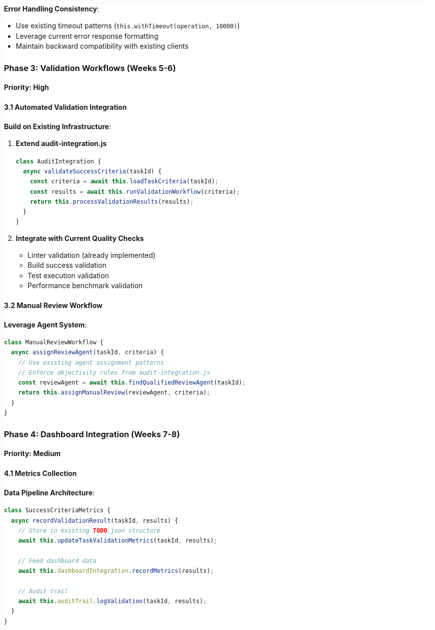 **Error Handling Consistency**:
- Use existing timeout patterns (`this.withTimeout(operation, 10000)`)
- Leverage current error response formatting
- Maintain backward compatibility with existing clients

### Phase 3: Validation Workflows (Weeks 5-6)
**Priority: High**

#### 3.1 Automated Validation Integration

**Build on Existing Infrastructure**:

1. **Extend audit-integration.js**
   ```javascript
   class AuditIntegration {
     async validateSuccessCriteria(taskId) {
       const criteria = await this.loadTaskCriteria(taskId);
       const results = await this.runValidationWorkflow(criteria);
       return this.processValidationResults(results);
     }
   }
   ```

2. **Integrate with Current Quality Checks**
   - Linter validation (already implemented)
   - Build success validation
   - Test execution validation
   - Performance benchmark validation

#### 3.2 Manual Review Workflow

**Leverage Agent System**:
```javascript
class ManualReviewWorkflow {
  async assignReviewAgent(taskId, criteria) {
    // Use existing agent assignment patterns
    // Enforce objectivity rules from audit-integration.js
    const reviewAgent = await this.findQualifiedReviewAgent(taskId);
    return this.assignManualReview(reviewAgent, criteria);
  }
}
```

### Phase 4: Dashboard Integration (Weeks 7-8)
**Priority: Medium**

#### 4.1 Metrics Collection

**Data Pipeline Architecture**:
```javascript
class SuccessCriteriaMetrics {
  async recordValidationResult(taskId, results) {
    // Store in existing TODO.json structure
    await this.updateTaskValidationMetrics(taskId, results);
    
    // Feed dashboard data
    await this.dashboardIntegration.recordMetrics(results);
    
    // Audit trail
    await this.auditTrail.logValidation(taskId, results);
  }
}
```
